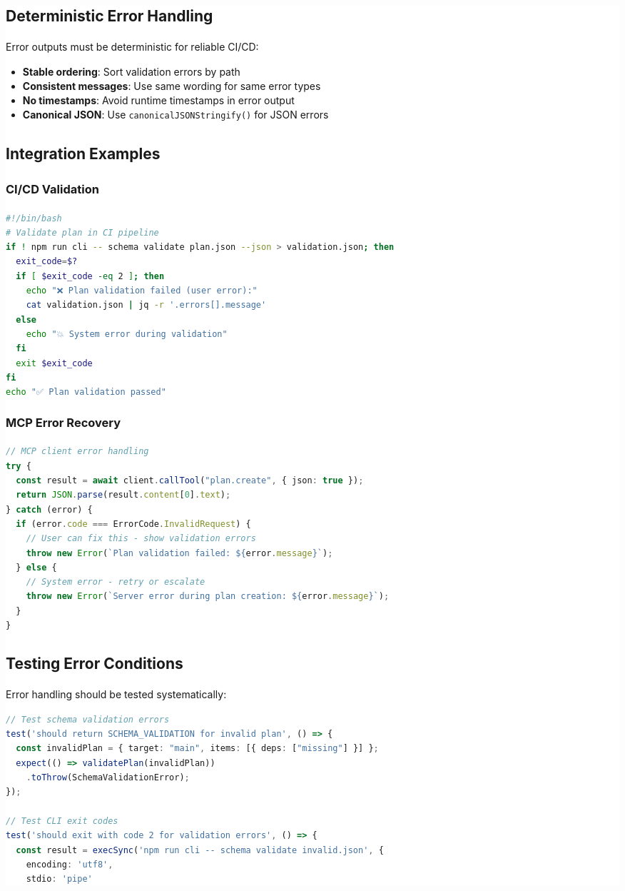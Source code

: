 ## Deterministic Error Handling

Error outputs must be deterministic for reliable CI/CD:

- **Stable ordering**: Sort validation errors by path
- **Consistent messages**: Use same wording for same error types
- **No timestamps**: Avoid runtime timestamps in error output
- **Canonical JSON**: Use `canonicalJSONStringify()` for JSON errors

## Integration Examples

### CI/CD Validation

```bash
#!/bin/bash
# Validate plan in CI pipeline
if ! npm run cli -- schema validate plan.json --json > validation.json; then
  exit_code=$?
  if [ $exit_code -eq 2 ]; then
    echo "❌ Plan validation failed (user error):"
    cat validation.json | jq -r '.errors[].message'
  else
    echo "💥 System error during validation"  
  fi
  exit $exit_code
fi
echo "✅ Plan validation passed"
```

### MCP Error Recovery

```typescript
// MCP client error handling
try {
  const result = await client.callTool("plan.create", { json: true });
  return JSON.parse(result.content[0].text);
} catch (error) {
  if (error.code === ErrorCode.InvalidRequest) {
    // User can fix this - show validation errors
    throw new Error(`Plan validation failed: ${error.message}`);
  } else {
    // System error - retry or escalate
    throw new Error(`Server error during plan creation: ${error.message}`);
  }
}
```

## Testing Error Conditions

Error handling should be tested systematically:

```typescript
// Test schema validation errors
test('should return SCHEMA_VALIDATION for invalid plan', () => {
  const invalidPlan = { target: "main", items: [{ deps: ["missing"] }] };
  expect(() => validatePlan(invalidPlan))
    .toThrow(SchemaValidationError);
});

// Test CLI exit codes
test('should exit with code 2 for validation errors', () => {
  const result = execSync('npm run cli -- schema validate invalid.json', { 
    encoding: 'utf8',
    stdio: 'pipe'
```